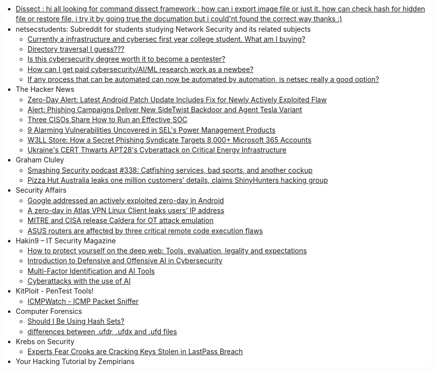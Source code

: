   - [Dissect : hi all looking for command dissect framework : how can i export image file or just it. how can check hash for hidden file or restore file, i try it by going true the documation but i could'nt found the correct way thanks :)](https://www.reddit.com/r/netsec/comments/16bpka5/dissect_hi_all_looking_for_command_dissect/)
- netsecstudents: Subreddit for students studying Network Security and its related subjects
  - [Currently a infrastructure and cybersec first year college student. What am I buying?](https://www.reddit.com/r/netsecstudents/comments/16bxgbb/currently_a_infrastructure_and_cybersec_first/)
  - [Directory traversal I guess???](https://www.reddit.com/r/netsecstudents/comments/16byoq9/directory_traversal_i_guess/)
  - [Is this cybersecurity degree worth it to become a pentester?](https://www.reddit.com/r/netsecstudents/comments/16bj5at/is_this_cybersecurity_degree_worth_it_to_become_a/)
  - [How can I get paid cybersecurity/AI/ML research work as a newbee?](https://www.reddit.com/r/netsecstudents/comments/16bqsb8/how_can_i_get_paid_cybersecurityaiml_research/)
  - [If any process that can be automated can now be automated by automation, is netsec really a good option?](https://www.reddit.com/r/netsecstudents/comments/16bqogh/if_any_process_that_can_be_automated_can_now_be/)
- The Hacker News
  - [Zero-Day Alert: Latest Android Patch Update Includes Fix for Newly Actively Exploited Flaw](https://thehackernews.com/2023/09/zero-day-alert-latest-android-patch.html)
  - [Alert: Phishing Campaigns Deliver New SideTwist Backdoor and Agent Tesla Variant](https://thehackernews.com/2023/09/alert-phishing-campaigns-deliver-new.html)
  - [Three CISOs Share How to Run an Effective SOC](https://thehackernews.com/2023/09/three-cisos-share-how-to-run-effective.html)
  - [9 Alarming Vulnerabilities Uncovered in SEL's Power Management Products](https://thehackernews.com/2023/09/9-alarming-vulnerabilities-uncovered-in.html)
  - [W3LL Store: How a Secret Phishing Syndicate Targets 8,000+ Microsoft 365 Accounts](https://thehackernews.com/2023/09/w3ll-store-how-secret-phishing.html)
  - [Ukraine's CERT Thwarts APT28's Cyberattack on Critical Energy Infrastructure](https://thehackernews.com/2023/09/ukraines-cert-thwarts-apt28s.html)
- Graham Cluley
  - [Smashing Security podcast #338: Catfishing services, bad sports, and another cockup](https://grahamcluley.com/smashing-security-podcast-338/)
  - [Pizza Hut Australia leaks one million customers’ details, claims ShinyHunters hacking group](https://www.bitdefender.com/blog/hotforsecurity/pizza-hut-australia-leaks-one-million-customers-details-claims-shinyhunters-hacking-group/)
- Security Affairs
  - [Google addressed an actively exploited zero-day in Android](https://securityaffairs.com/150440/hacking/september-2023-android-security-updates-0day.html)
  - [A zero-day in Atlas VPN Linux Client leaks users’ IP address](https://securityaffairs.com/150431/hacking/atlas-vpn-zero-day.html)
  - [MITRE and CISA release Caldera for OT attack emulation](https://securityaffairs.com/150420/hacking/cisa-mitre-caldera-for-ot.html)
  - [ASUS routers are affected by three critical remote code execution flaws](https://securityaffairs.com/150399/iot/asus-routers-critical-rces.html)
- Hakin9 –  IT Security Magazine
  - [How to protect yourself on the deep web: Tools, evaluation, legality and expectations](https://hakin9.org/how-to-protect-yourself-on-the-deep-web-tools-evaluation-legality-and-expectations/)
  - [Introduction to Defensive and Offensive AI in Cybersecurity](https://hakin9.org/introduction-to-defensive-and-offensive-ai-in-cybersecurity/)
  - [Multi-Factor Identification and AI Tools](https://hakin9.org/multi-factor-identification-and-ai-tools/)
  - [Cyberattacks with the use of AI](https://hakin9.org/cyberattacks-with-the-use-of-ai/)
- KitPloit - PenTest Tools!
  - [ICMPWatch - ICMP Packet Sniffer](http://www.kitploit.com/2023/09/icmpwatch-icmp-packet-sniffer.html)
- Computer Forensics
  - [Should I Be Using Hash Sets?](https://www.reddit.com/r/computerforensics/comments/16bn76j/should_i_be_using_hash_sets/)
  - [differences between .ufdr, .ufdx and .ufd files](https://www.reddit.com/r/computerforensics/comments/16bpbmp/differences_between_ufdr_ufdx_and_ufd_files/)
- Krebs on Security
  - [Experts Fear Crooks are Cracking Keys Stolen in LastPass Breach](https://krebsonsecurity.com/2023/09/experts-fear-crooks-are-cracking-keys-stolen-in-lastpass-breach/)
- Your Hacking Tutorial by Zempirians